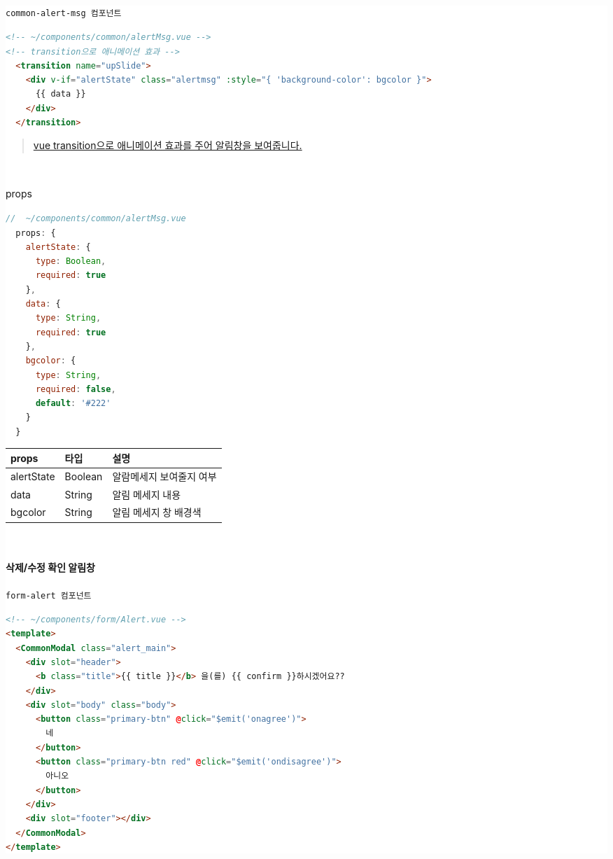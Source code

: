`common-alert-msg 컴포넌트`

```html
<!-- ~/components/common/alertMsg.vue -->
<!-- transition으로 애니메이션 효과 -->
  <transition name="upSlide">
    <div v-if="alertState" class="alertmsg" :style="{ 'background-color': bgcolor }">
      {{ data }}
    </div>
  </transition>
```
> <a href="https://vuejs.org/v2/api/#transition">vue transition으로 애니메이션 효과를 주어 알림창을 보여줍니다.</a>

<br>

props
```js
//  ~/components/common/alertMsg.vue
  props: {
    alertState: {
      type: Boolean,
      required: true
    },
    data: {
      type: String,
      required: true
    },
    bgcolor: {
      type: String,
      required: false,
      default: '#222'
    }
  }
```
|props|타입|설명|
|:---|:---|:---|
|alertState|Boolean|알람메세지 보여줄지 여부|
|data|String|알림 메세지 내용|
|bgcolor|String|알림 메세지 창 배경색|


<br>

#### <div id="alert_delete">삭제/수정 확인 알림창</div>

`form-alert 컴포넌트`

```html
<!-- ~/components/form/Alert.vue -->
<template>
  <CommonModal class="alert_main">
    <div slot="header">
      <b class="title">{{ title }}</b> 을(를) {{ confirm }}하시겠어요??
    </div>
    <div slot="body" class="body">
      <button class="primary-btn" @click="$emit('onagree')">
        네
      </button>
      <button class="primary-btn red" @click="$emit('ondisagree')">
        아니오
      </button>
    </div>
    <div slot="footer"></div>
  </CommonModal>
</template>
```